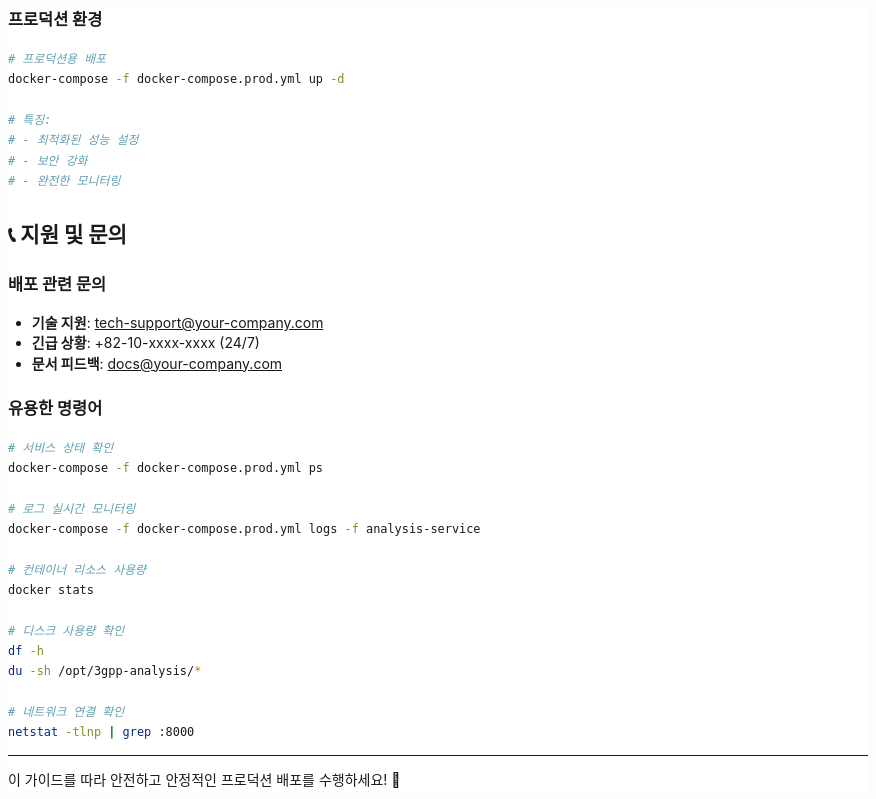 ### 프로덕션 환경

```bash
# 프로덕션용 배포
docker-compose -f docker-compose.prod.yml up -d

# 특징:
# - 최적화된 성능 설정
# - 보안 강화
# - 완전한 모니터링
```

## 📞 지원 및 문의

### 배포 관련 문의

- **기술 지원**: tech-support@your-company.com
- **긴급 상황**: +82-10-xxxx-xxxx (24/7)
- **문서 피드백**: docs@your-company.com

### 유용한 명령어

```bash
# 서비스 상태 확인
docker-compose -f docker-compose.prod.yml ps

# 로그 실시간 모니터링
docker-compose -f docker-compose.prod.yml logs -f analysis-service

# 컨테이너 리소스 사용량
docker stats

# 디스크 사용량 확인
df -h
du -sh /opt/3gpp-analysis/*

# 네트워크 연결 확인
netstat -tlnp | grep :8000
```

---

이 가이드를 따라 안전하고 안정적인 프로덕션 배포를 수행하세요! 🚀
